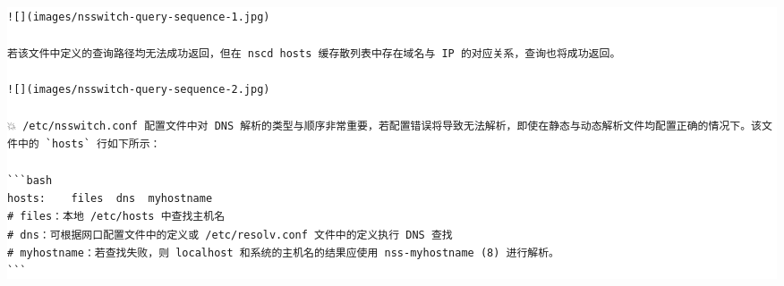     ![](images/nsswitch-query-sequence-1.jpg)

    若该文件中定义的查询路径均无法成功返回，但在 nscd hosts 缓存散列表中存在域名与 IP 的对应关系，查询也将成功返回。
    
    ![](images/nsswitch-query-sequence-2.jpg)
    
    💥 /etc/nsswitch.conf 配置文件中对 DNS 解析的类型与顺序非常重要，若配置错误将导致无法解析，即使在静态与动态解析文件均配置正确的情况下。该文件中的 `hosts` 行如下所示：
    
    ```bash
    hosts:    files  dns  myhostname
    # files：本地 /etc/hosts 中查找主机名
    # dns：可根据网口配置文件中的定义或 /etc/resolv.conf 文件中的定义执行 DNS 查找
    # myhostname：若查找失败，则 localhost 和系统的主机名的结果应使用 nss-myhostname (8) 进行解析。
    ```
